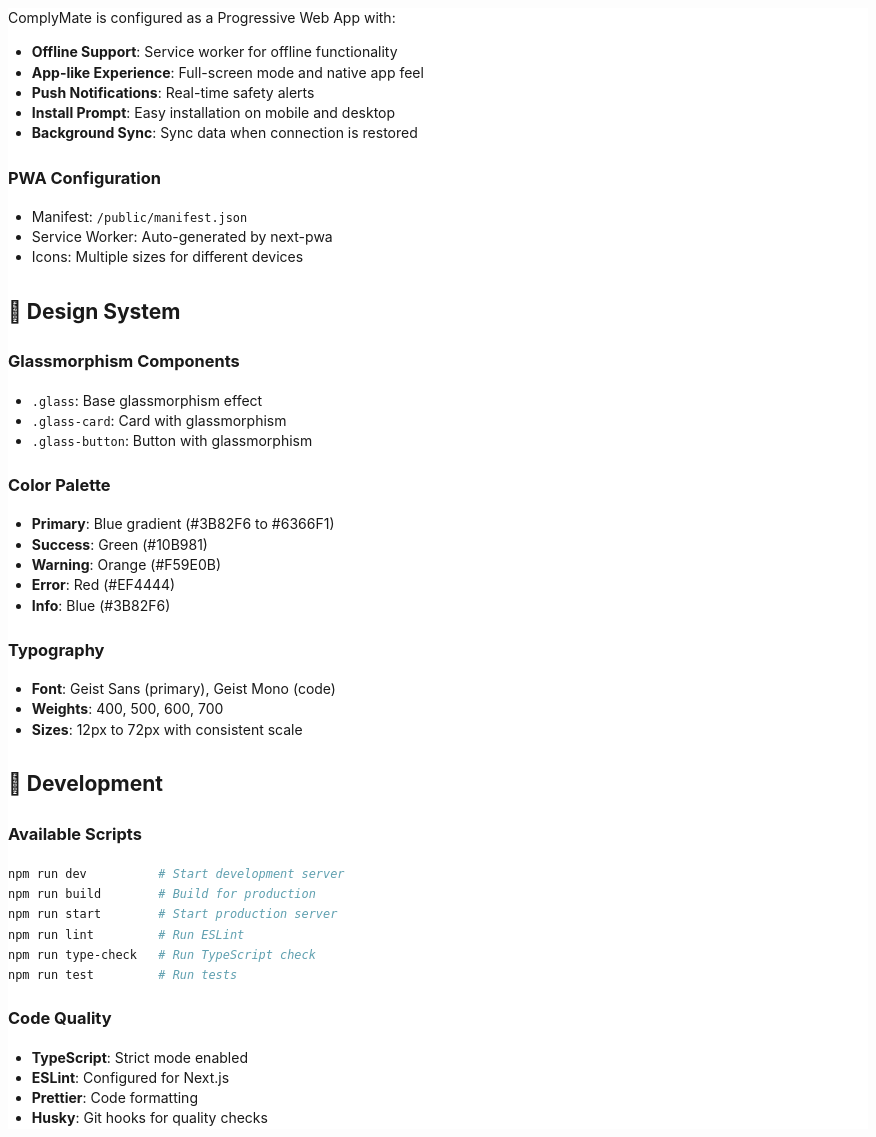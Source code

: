ComplyMate is configured as a Progressive Web App with:

- **Offline Support**: Service worker for offline functionality
- **App-like Experience**: Full-screen mode and native app feel
- **Push Notifications**: Real-time safety alerts
- **Install Prompt**: Easy installation on mobile and desktop
- **Background Sync**: Sync data when connection is restored

### PWA Configuration
- Manifest: `/public/manifest.json`
- Service Worker: Auto-generated by next-pwa
- Icons: Multiple sizes for different devices

## 🎨 Design System

### Glassmorphism Components
- `.glass`: Base glassmorphism effect
- `.glass-card`: Card with glassmorphism
- `.glass-button`: Button with glassmorphism

### Color Palette
- **Primary**: Blue gradient (#3B82F6 to #6366F1)
- **Success**: Green (#10B981)
- **Warning**: Orange (#F59E0B)
- **Error**: Red (#EF4444)
- **Info**: Blue (#3B82F6)

### Typography
- **Font**: Geist Sans (primary), Geist Mono (code)
- **Weights**: 400, 500, 600, 700
- **Sizes**: 12px to 72px with consistent scale

## 🔧 Development

### Available Scripts
```bash
npm run dev          # Start development server
npm run build        # Build for production
npm run start        # Start production server
npm run lint         # Run ESLint
npm run type-check   # Run TypeScript check
npm run test         # Run tests
```

### Code Quality
- **TypeScript**: Strict mode enabled
- **ESLint**: Configured for Next.js
- **Prettier**: Code formatting
- **Husky**: Git hooks for quality checks
